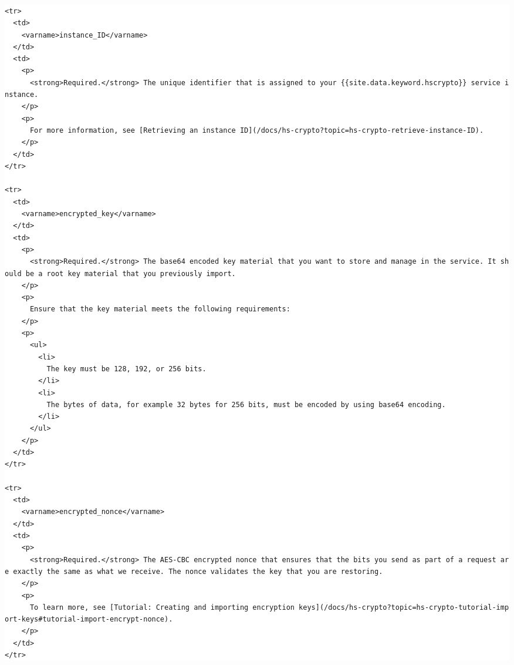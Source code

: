     <tr>
      <td>
        <varname>instance_ID</varname>
      </td>
      <td>
        <p>
          <strong>Required.</strong> The unique identifier that is assigned to your {{site.data.keyword.hscrypto}} service instance.
        </p>
        <p>
          For more information, see [Retrieving an instance ID](/docs/hs-crypto?topic=hs-crypto-retrieve-instance-ID).
        </p>
      </td>
    </tr>

    <tr>
      <td>
        <varname>encrypted_key</varname>
      </td>
      <td>
        <p>
          <strong>Required.</strong> The base64 encoded key material that you want to store and manage in the service. It should be a root key material that you previously import.
        </p>
        <p>
          Ensure that the key material meets the following requirements:
        </p>
        <p>
          <ul>
            <li>
              The key must be 128, 192, or 256 bits.
            </li>
            <li>
              The bytes of data, for example 32 bytes for 256 bits, must be encoded by using base64 encoding.
            </li>
          </ul>
        </p>
      </td>
    </tr>

    <tr>
      <td>
        <varname>encrypted_nonce</varname>
      </td>
      <td>
        <p>
          <strong>Required.</strong> The AES-CBC encrypted nonce that ensures that the bits you send as part of a request are exactly the same as what we receive. The nonce validates the key that you are restoring.
        </p>
        <p>
          To learn more, see [Tutorial: Creating and importing encryption keys](/docs/hs-crypto?topic=hs-crypto-tutorial-import-keys#tutorial-import-encrypt-nonce).
        </p>
      </td>
    </tr>
